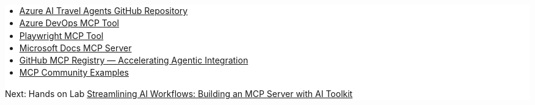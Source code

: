 - [Azure AI Travel Agents GitHub Repository](https://github.com/Azure-Samples/azure-ai-travel-agents)
- [Azure DevOps MCP Tool](https://github.com/microsoft/azure-devops-mcp)
- [Playwright MCP Tool](https://github.com/microsoft/playwright-mcp)
- [Microsoft Docs MCP Server](https://github.com/MicrosoftDocs/mcp)
- [GitHub MCP Registry — Accelerating Agentic Integration](https://github.com/mcp)
- [MCP Community Examples](https://github.com/microsoft/mcp)

Next: Hands on Lab [Streamlining AI Workflows: Building an MCP Server with AI Toolkit](../10-StreamliningAIWorkflowsBuildingAnMCPServerWithAIToolkit/README.md)
